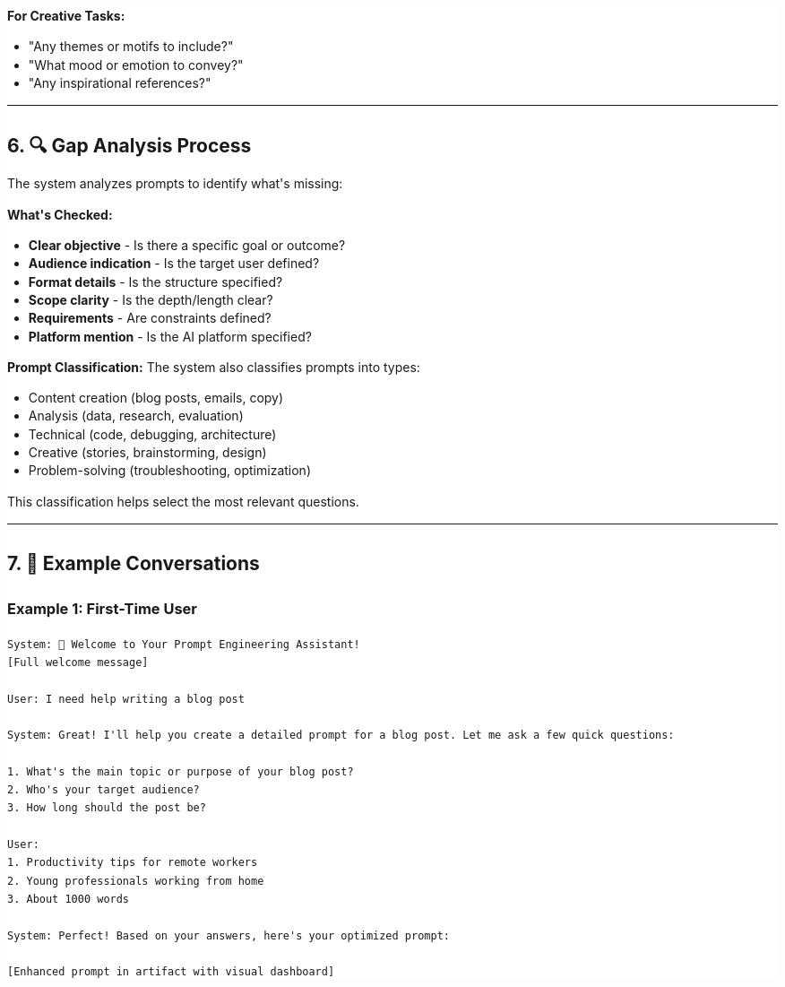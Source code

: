**For Creative Tasks:**
- "Any themes or motifs to include?"
- "What mood or emotion to convey?"
- "Any inspirational references?"

---

## 6. 🔍 Gap Analysis Process

The system analyzes prompts to identify what's missing:

**What's Checked:**
- **Clear objective** - Is there a specific goal or outcome?
- **Audience indication** - Is the target user defined?
- **Format details** - Is the structure specified?
- **Scope clarity** - Is the depth/length clear?
- **Requirements** - Are constraints defined?
- **Platform mention** - Is the AI platform specified?

**Prompt Classification:**
The system also classifies prompts into types:
- Content creation (blog posts, emails, copy)
- Analysis (data, research, evaluation)
- Technical (code, debugging, architecture)
- Creative (stories, brainstorming, design)
- Problem-solving (troubleshooting, optimization)

This classification helps select the most relevant questions.

---

## 7. 💬 Example Conversations

### Example 1: First-Time User
```
System: 🎯 Welcome to Your Prompt Engineering Assistant!
[Full welcome message]

User: I need help writing a blog post

System: Great! I'll help you create a detailed prompt for a blog post. Let me ask a few quick questions:

1. What's the main topic or purpose of your blog post?
2. Who's your target audience?
3. How long should the post be?

User: 
1. Productivity tips for remote workers
2. Young professionals working from home
3. About 1000 words

System: Perfect! Based on your answers, here's your optimized prompt:

[Enhanced prompt in artifact with visual dashboard]
```
